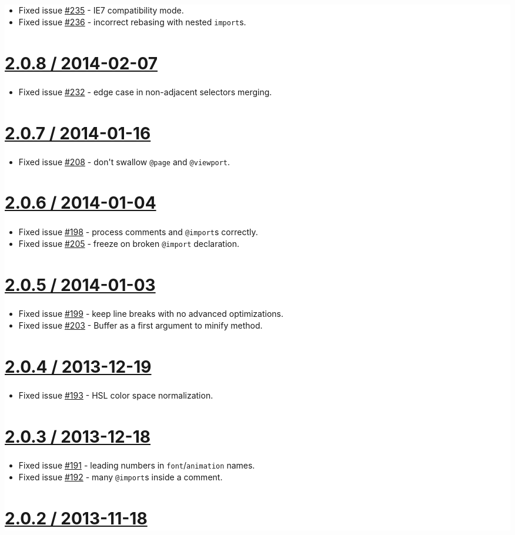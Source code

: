 - Fixed issue [#235](https://github.com/clean-css/clean-css/issues/235) - IE7 compatibility mode.
- Fixed issue [#236](https://github.com/clean-css/clean-css/issues/236) - incorrect rebasing with nested `import`s.

# [2.0.8 / 2014-02-07](https://github.com/clean-css/clean-css/compare/v2.0.7...v2.0.8)

- Fixed issue [#232](https://github.com/clean-css/clean-css/issues/232) - edge case in non-adjacent selectors merging.

# [2.0.7 / 2014-01-16](https://github.com/clean-css/clean-css/compare/v2.0.6...v2.0.7)

- Fixed issue [#208](https://github.com/clean-css/clean-css/issues/208) - don't swallow `@page` and `@viewport`.

# [2.0.6 / 2014-01-04](https://github.com/clean-css/clean-css/compare/v2.0.5...v2.0.6)

- Fixed issue [#198](https://github.com/clean-css/clean-css/issues/198) - process comments and `@import`s correctly.
- Fixed issue [#205](https://github.com/clean-css/clean-css/issues/205) - freeze on broken `@import` declaration.

# [2.0.5 / 2014-01-03](https://github.com/clean-css/clean-css/compare/v2.0.4...v2.0.5)

- Fixed issue [#199](https://github.com/clean-css/clean-css/issues/199) - keep line breaks with no advanced optimizations.
- Fixed issue [#203](https://github.com/clean-css/clean-css/issues/203) - Buffer as a first argument to minify method.

# [2.0.4 / 2013-12-19](https://github.com/clean-css/clean-css/compare/v2.0.3...v2.0.4)

- Fixed issue [#193](https://github.com/clean-css/clean-css/issues/193) - HSL color space normalization.

# [2.0.3 / 2013-12-18](https://github.com/clean-css/clean-css/compare/v2.0.2...v2.0.3)

- Fixed issue [#191](https://github.com/clean-css/clean-css/issues/191) - leading numbers in `font`/`animation` names.
- Fixed issue [#192](https://github.com/clean-css/clean-css/issues/192) - many `@import`s inside a comment.

# [2.0.2 / 2013-11-18](https://github.com/clean-css/clean-css/compare/v2.0.1...v2.0.2)

